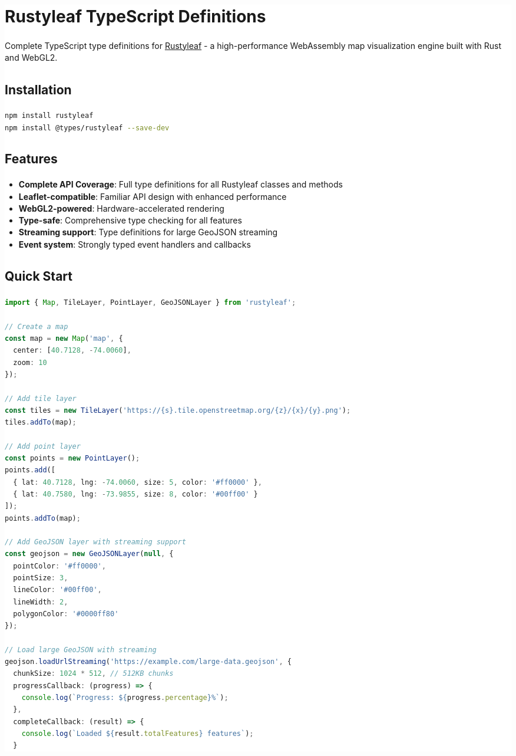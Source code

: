 # Rustyleaf TypeScript Definitions

Complete TypeScript type definitions for [Rustyleaf](https://github.com/your-username/rustyleaf) - a high-performance WebAssembly map visualization engine built with Rust and WebGL2.

## Installation

```bash
npm install rustyleaf
npm install @types/rustyleaf --save-dev
```

## Features

- **Complete API Coverage**: Full type definitions for all Rustyleaf classes and methods
- **Leaflet-compatible**: Familiar API design with enhanced performance
- **WebGL2-powered**: Hardware-accelerated rendering
- **Type-safe**: Comprehensive type checking for all features
- **Streaming support**: Type definitions for large GeoJSON streaming
- **Event system**: Strongly typed event handlers and callbacks

## Quick Start

```typescript
import { Map, TileLayer, PointLayer, GeoJSONLayer } from 'rustyleaf';

// Create a map
const map = new Map('map', {
  center: [40.7128, -74.0060],
  zoom: 10
});

// Add tile layer
const tiles = new TileLayer('https://{s}.tile.openstreetmap.org/{z}/{x}/{y}.png');
tiles.addTo(map);

// Add point layer
const points = new PointLayer();
points.add([
  { lat: 40.7128, lng: -74.0060, size: 5, color: '#ff0000' },
  { lat: 40.7580, lng: -73.9855, size: 8, color: '#00ff00' }
]);
points.addTo(map);

// Add GeoJSON layer with streaming support
const geojson = new GeoJSONLayer(null, {
  pointColor: '#ff0000',
  pointSize: 3,
  lineColor: '#00ff00',
  lineWidth: 2,
  polygonColor: '#0000ff80'
});

// Load large GeoJSON with streaming
geojson.loadUrlStreaming('https://example.com/large-data.geojson', {
  chunkSize: 1024 * 512, // 512KB chunks
  progressCallback: (progress) => {
    console.log(`Progress: ${progress.percentage}%`);
  },
  completeCallback: (result) => {
    console.log(`Loaded ${result.totalFeatures} features`);
  }
```